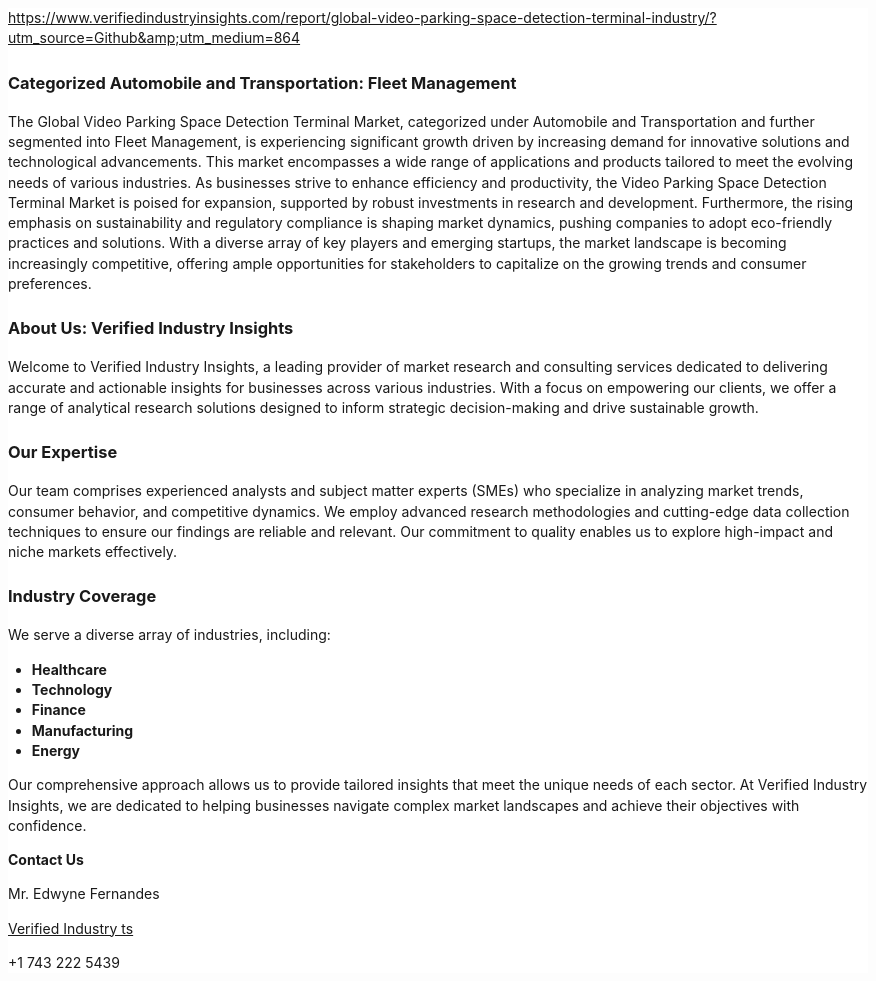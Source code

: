 </strong><a href="https://www.verifiedindustryinsights.com/report/global-video-parking-space-detection-terminal-industry/?utm_source=Github&amp;utm_medium=864">https://www.verifiedindustryinsights.com/report/global-video-parking-space-detection-terminal-industry/?utm_source=Github&amp;utm_medium=864</a>&nbsp;</p><h3>Categorized Automobile and Transportation: Fleet Management </h3><p>The Global Video Parking Space Detection Terminal Market, categorized under Automobile and Transportation and further segmented into Fleet Management, is experiencing significant growth driven by increasing demand for innovative solutions and technological advancements. This market encompasses a wide range of applications and products tailored to meet the evolving needs of various industries. As businesses strive to enhance efficiency and productivity, the Video Parking Space Detection Terminal Market is poised for expansion, supported by robust investments in research and development. Furthermore, the rising emphasis on sustainability and regulatory compliance is shaping market dynamics, pushing companies to adopt eco-friendly practices and solutions. With a diverse array of key players and emerging startups, the market landscape is becoming increasingly competitive, offering ample opportunities for stakeholders to capitalize on the growing trends and consumer preferences.</p><h3>About Us: Verified Industry Insights</h3><p>Welcome to Verified Industry Insights, a leading provider of market research and consulting services dedicated to delivering accurate and actionable insights for businesses across various industries. With a focus on empowering our clients, we offer a range of analytical research solutions designed to inform strategic decision-making and drive sustainable growth.</p><h3>Our Expertise</h3><p>Our team comprises experienced analysts and subject matter experts (SMEs) who specialize in analyzing market trends, consumer behavior, and competitive dynamics. We employ advanced research methodologies and cutting-edge data collection techniques to ensure our findings are reliable and relevant. Our commitment to quality enables us to explore high-impact and niche markets effectively.</p><h3>Industry Coverage</h3><p>We serve a diverse array of industries, including:</p><ul><li><strong>Healthcare</strong></li><li><strong>Technology</strong></li><li><strong>Finance</strong></li><li><strong>Manufacturing</strong></li><li><strong>Energy</strong></li></ul><p>Our comprehensive approach allows us to provide tailored insights that meet the unique needs of each sector. At Verified Industry Insights, we are dedicated to helping businesses navigate complex market landscapes and achieve their objectives with confidence.</p><p><strong>Contact Us</strong></p><p>Mr. Edwyne Fernandes</p><p><a href="https://www.verifiedindustryinsights.com/">Verified Industry ts</a></p><p>+1 743 222 5439</p>
